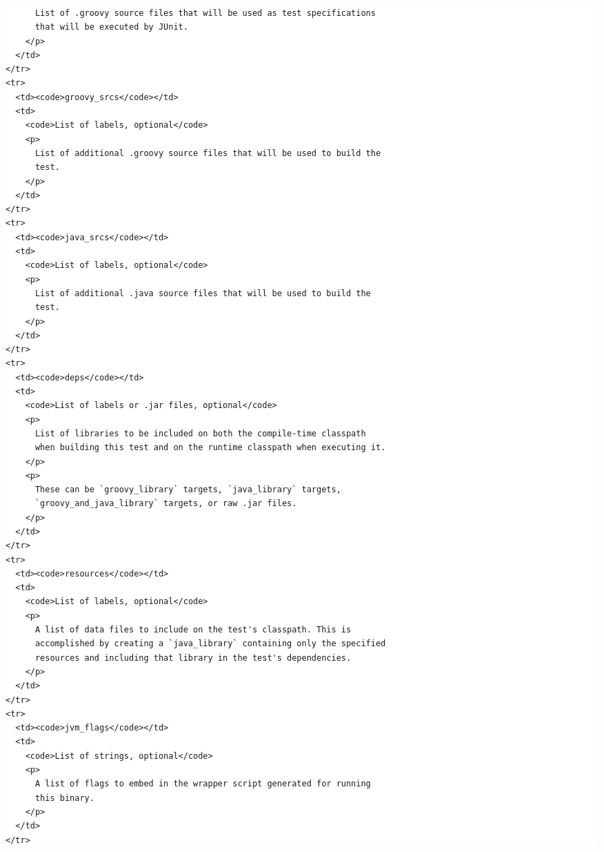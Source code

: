           List of .groovy source files that will be used as test specifications
          that will be executed by JUnit.
        </p>
      </td>
    </tr>
    <tr>
      <td><code>groovy_srcs</code></td>
      <td>
        <code>List of labels, optional</code>
        <p>
          List of additional .groovy source files that will be used to build the
          test.
        </p>
      </td>
    </tr>
    <tr>
      <td><code>java_srcs</code></td>
      <td>
        <code>List of labels, optional</code>
        <p>
          List of additional .java source files that will be used to build the
          test.
        </p>
      </td>
    </tr>
    <tr>
      <td><code>deps</code></td>
      <td>
        <code>List of labels or .jar files, optional</code>
        <p>
          List of libraries to be included on both the compile-time classpath
          when building this test and on the runtime classpath when executing it.
        </p>
        <p>
          These can be `groovy_library` targets, `java_library` targets,
          `groovy_and_java_library` targets, or raw .jar files.
        </p>
      </td>
    </tr>
    <tr>
      <td><code>resources</code></td>
      <td>
        <code>List of labels, optional</code>
        <p>
          A list of data files to include on the test's classpath. This is
          accomplished by creating a `java_library` containing only the specified
          resources and including that library in the test's dependencies.
        </p>
      </td>
    </tr>
    <tr>
      <td><code>jvm_flags</code></td>
      <td>
        <code>List of strings, optional</code>
        <p>
          A list of flags to embed in the wrapper script generated for running
          this binary.
        </p>
      </td>
    </tr>
  </tbody>
</table>
